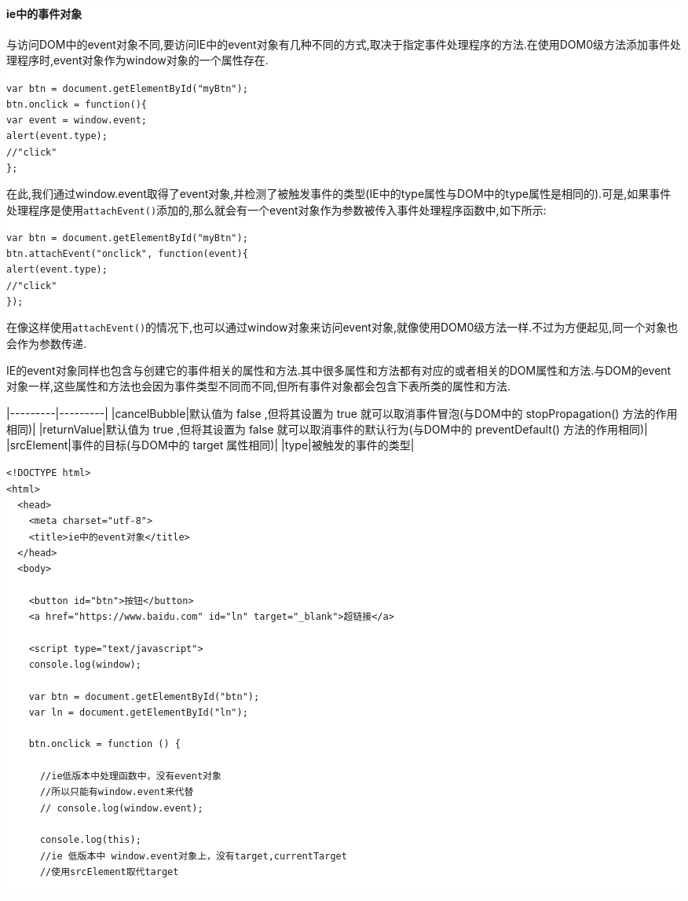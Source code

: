 #### ie中的事件对象

与访问DOM中的event对象不同,要访问IE中的event对象有几种不同的方式,取决于指定事件处理程序的方法.在使用DOM0级方法添加事件处理程序时,event对象作为window对象的一个属性存在.

```
var btn = document.getElementById("myBtn");
btn.onclick = function(){
var event = window.event;
alert(event.type);
//"click"
};
```

在此,我们通过window.event取得了event对象,并检测了被触发事件的类型(IE中的type属性与DOM中的type属性是相同的).可是,如果事件处理程序是使用`attachEvent()`添加的,那么就会有一个event对象作为参数被传入事件处理程序函数中,如下所示:

```
var btn = document.getElementById("myBtn");
btn.attachEvent("onclick", function(event){
alert(event.type);
//"click"
});
```

在像这样使用`attachEvent()`的情况下,也可以通过window对象来访问event对象,就像使用DOM0级方法一样.不过为方便起见,同一个对象也会作为参数传递.

IE的event对象同样也包含与创建它的事件相关的属性和方法.其中很多属性和方法都有对应的或者相关的DOM属性和方法.与DOM的event对象一样,这些属性和方法也会因为事件类型不同而不同,但所有事件对象都会包含下表所类的属性和方法.

|---------|---------|
|cancelBubble|默认值为 false ,但将其设置为 true 就可以取消事件冒泡(与DOM中的 stopPropagation() 方法的作用相同)|
|returnValue|默认值为 true ,但将其设置为 false 就可以取消事件的默认行为(与DOM中的 preventDefault() 方法的作用相同)|
|srcElement|事件的目标(与DOM中的 target 属性相同)|
|type|被触发的事件的类型|


```
<!DOCTYPE html>
<html>
  <head>
    <meta charset="utf-8">
    <title>ie中的event对象</title>
  </head>
  <body>

    <button id="btn">按钮</button>
    <a href="https://www.baidu.com" id="ln" target="_blank">超链接</a>

    <script type="text/javascript">
    console.log(window);

    var btn = document.getElementById("btn");
    var ln = document.getElementById("ln");

    btn.onclick = function () {

      //ie低版本中处理函数中，没有event对象
      //所以只能有window.event来代替
      // console.log(window.event);

      console.log(this);
      //ie 低版本中 window.event对象上，没有target,currentTarget
      //使用srcElement取代target


```